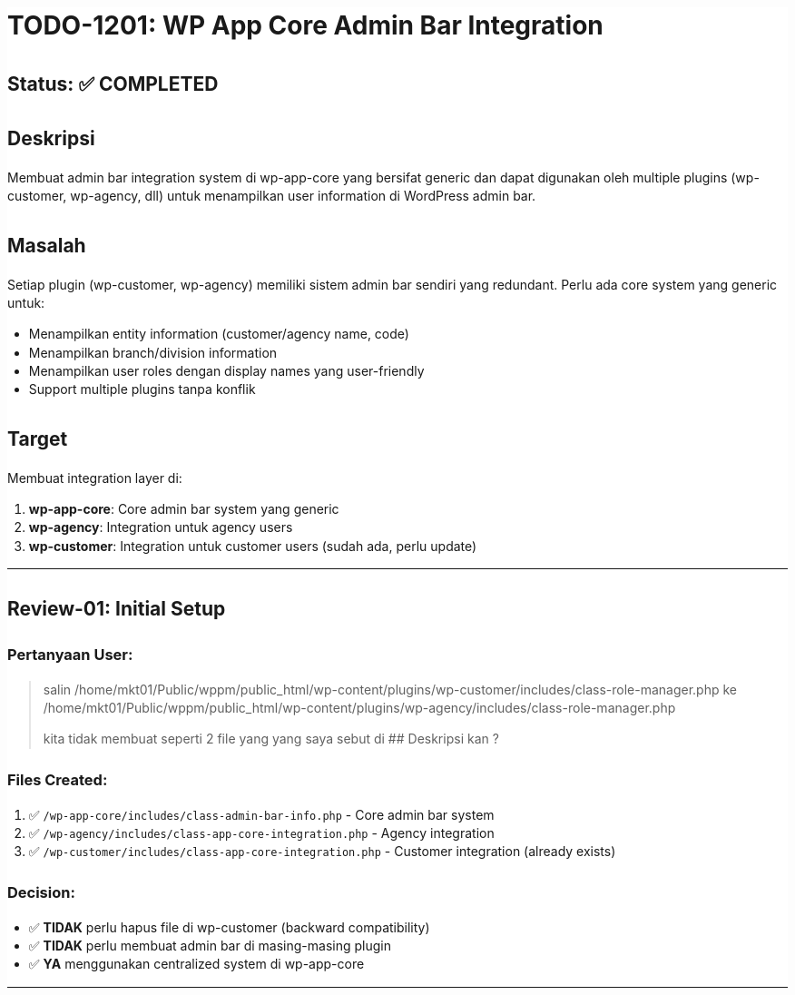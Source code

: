 # TODO-1201: WP App Core Admin Bar Integration

## Status: ✅ COMPLETED

## Deskripsi

Membuat admin bar integration system di wp-app-core yang bersifat generic dan dapat digunakan oleh multiple plugins (wp-customer, wp-agency, dll) untuk menampilkan user information di WordPress admin bar.

## Masalah

Setiap plugin (wp-customer, wp-agency) memiliki sistem admin bar sendiri yang redundant. Perlu ada core system yang generic untuk:
- Menampilkan entity information (customer/agency name, code)
- Menampilkan branch/division information
- Menampilkan user roles dengan display names yang user-friendly
- Support multiple plugins tanpa konflik

## Target

Membuat integration layer di:
1. **wp-app-core**: Core admin bar system yang generic
2. **wp-agency**: Integration untuk agency users
3. **wp-customer**: Integration untuk customer users (sudah ada, perlu update)

---

## Review-01: Initial Setup

### Pertanyaan User:
> salin /home/mkt01/Public/wppm/public_html/wp-content/plugins/wp-customer/includes/class-role-manager.php
> ke /home/mkt01/Public/wppm/public_html/wp-content/plugins/wp-agency/includes/class-role-manager.php
>
> kita tidak membuat seperti 2 file yang yang saya sebut di ## Deskripsi kan ?

### Files Created:
1. ✅ `/wp-app-core/includes/class-admin-bar-info.php` - Core admin bar system
2. ✅ `/wp-agency/includes/class-app-core-integration.php` - Agency integration
3. ✅ `/wp-customer/includes/class-app-core-integration.php` - Customer integration (already exists)

### Decision:
- ✅ **TIDAK** perlu hapus file di wp-customer (backward compatibility)
- ✅ **TIDAK** perlu membuat admin bar di masing-masing plugin
- ✅ **YA** menggunakan centralized system di wp-app-core

---